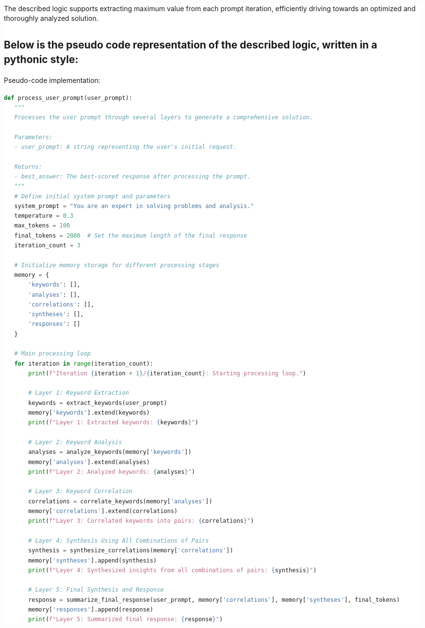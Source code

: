 The described logic supports extracting maximum value from each prompt iteration, efficiently driving towards an optimized and thoroughly analyzed solution.
## Below is the pseudo code representation of the described logic, written in a pythonic style:

Pseudo-code implementation:

 ```python
def process_user_prompt(user_prompt):
    """
    Processes the user prompt through several layers to generate a comprehensive solution.

    Parameters:
    - user_prompt: A string representing the user's initial request.

    Returns:
    - best_answer: The best-scored response after processing the prompt.
    """
    # Define initial system prompt and parameters
    system_prompt = "You are an expert in solving problems and analysis."
    temperature = 0.3
    max_tokens = 100
    final_tokens = 2000  # Set the maximum length of the final response
    iteration_count = 3

    # Initialize memory storage for different processing stages
    memory = {
        'keywords': [],
        'analyses': [],
        'correlations': [],
        'syntheses': [],
        'responses': []
    }

    # Main processing loop
    for iteration in range(iteration_count):
        print(f"Iteration {iteration + 1}/{iteration_count}: Starting processing loop.")

        # Layer 1: Keyword Extraction
        keywords = extract_keywords(user_prompt)
        memory['keywords'].extend(keywords)
        print(f"Layer 1: Extracted keywords: {keywords}")

        # Layer 2: Keyword Analysis
        analyses = analyze_keywords(memory['keywords'])
        memory['analyses'].extend(analyses)
        print(f"Layer 2: Analyzed keywords: {analyses}")

        # Layer 3: Keyword Correlation
        correlations = correlate_keywords(memory['analyses'])
        memory['correlations'].extend(correlations)
        print(f"Layer 3: Correlated keywords into pairs: {correlations}")

        # Layer 4: Synthesis Using All Combinations of Pairs
        synthesis = synthesize_correlations(memory['correlations'])
        memory['syntheses'].append(synthesis)
        print(f"Layer 4: Synthesized insights from all combinations of pairs: {synthesis}")

        # Layer 5: Final Synthesis and Response
        response = summarize_final_response(user_prompt, memory['correlations'], memory['syntheses'], final_tokens)
        memory['responses'].append(response)
        print(f"Layer 5: Summarized final response: {response}")

 ```
